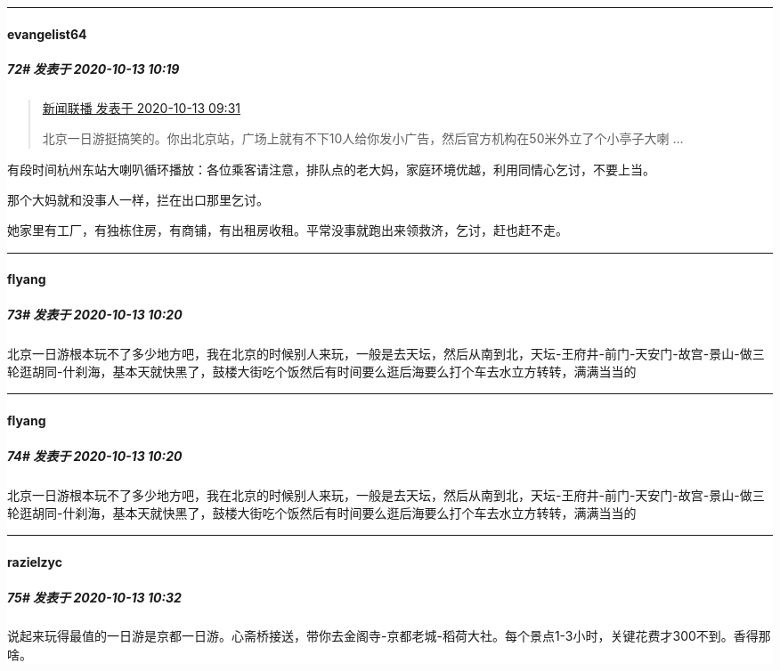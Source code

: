 
*****

####  evangelist64  
##### 72#       发表于 2020-10-13 10:19



<blockquote><a href="httphttps://bbs.saraba1st.com/2b/forum.php?mod=redirect&amp;goto=findpost&amp;pid=49035830&amp;ptid=1964815" target="_blank">新闻联播 发表于 2020-10-13 09:31</a>

北京一日游挺搞笑的。你出北京站，广场上就有不下10人给你发小广告，然后官方机构在50米外立了个小亭子大喇 ...</blockquote>
有段时间杭州东站大喇叭循环播放：各位乘客请注意，排队点的老大妈，家庭环境优越，利用同情心乞讨，不要上当。

那个大妈就和没事人一样，拦在出口那里乞讨。

她家里有工厂，有独栋住房，有商铺，有出租房收租。平常没事就跑出来领救济，乞讨，赶也赶不走。







*****

####  flyang  
##### 73#       发表于 2020-10-13 10:20




北京一日游根本玩不了多少地方吧，我在北京的时候别人来玩，一般是去天坛，然后从南到北，天坛-王府井-前门-天安门-故宫-景山-做三轮逛胡同-什刹海，基本天就快黑了，鼓楼大街吃个饭然后有时间要么逛后海要么打个车去水立方转转，满满当当的







*****

####  flyang  
##### 74#       发表于 2020-10-13 10:20




北京一日游根本玩不了多少地方吧，我在北京的时候别人来玩，一般是去天坛，然后从南到北，天坛-王府井-前门-天安门-故宫-景山-做三轮逛胡同-什刹海，基本天就快黑了，鼓楼大街吃个饭然后有时间要么逛后海要么打个车去水立方转转，满满当当的







*****

####  razielzyc  
##### 75#       发表于 2020-10-13 10:32




说起来玩得最值的一日游是京都一日游。心斋桥接送，带你去金阁寺-京都老城-稻荷大社。每个景点1-3小时，关键花费才300不到。香得那啥。
